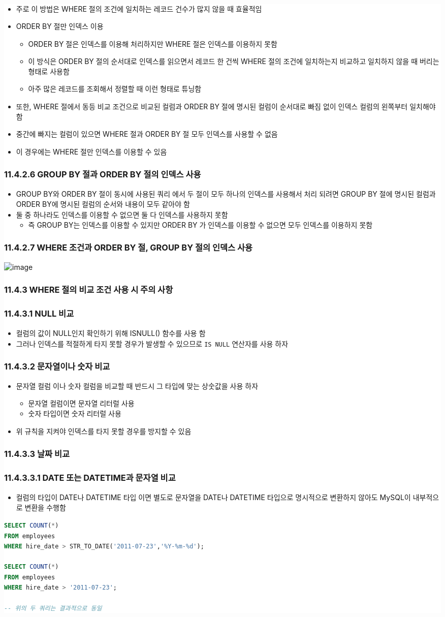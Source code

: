   - 주로 이 방법은 WHERE 절의 조건에 일치하는 레코드 건수가 많지 않을 때 효율적임

- ORDER BY 절만 인덱스 이용
  - ORDER BY 절은 인덱스를 이용해 처리하지만 WHERE 절은 인덱스를 이용하지 못함

  - 이 방식은 ORDER BY 절의 순서대로 인덱스를 읽으면서 레코드 한 건씩 WHERE 절의 조건에 일치하는지 비교하고 일치하지 않을 때 버리는 형태로 사용함

  - 아주 많은 레코드를 조회해서 정렬할 때 이런 형태로 튜닝함

- 또한, WHERE 절에서 동등 비교 조건으로 비교된 컬럼과 ORDER BY 절에 명시된 컬럼이 순서대로 빠짐 없이 인덱스 컬럼의 왼쪽부터 일치해야함
- 중간에 빠지는 컬럼이 있으면 WHERE 절과 ORDER BY 절 모두 인덱스를 사용할 수 없음
- 이 경우에는 WHERE 절만 인덱스를 이용할 수 있음

### 11.4.2.6 GROUP BY 절과 ORDER BY 절의 인덱스 사용
- GROUP BY와 ORDER BY 절이 동시에 사용된 쿼리 에서 두 절이 모두 하나의 인덱스를 사용해서 처리 되려면 GROUP BY 절에 명시된 컬럼과 ORDER BY에 명시된 컬럼의 순서와 내용이 모두 같아야 함
- 둘 중 하나라도 인덱스를 이용할 수 없으면 둘 다 인덱스를 사용하지 못함
    - 즉 GROUP BY는 인덱스를 이용할 수 있지만 ORDER BY 가 인덱스를 이용할 수 없으면 모두 인덱스를 이용하지 못함
    
### 11.4.2.7 WHERE 조건과 ORDER BY 절, GROUP BY 절의 인덱스 사용

![image](https://github.com/Deep-Dive-Study/real-my-sql2/assets/99165624/16528c16-bfad-441a-a874-9e0892fc234b)

### 11.4.3 WHERE 절의 비교 조건 사용 시 주의 사항

### 11.4.3.1 NULL 비교

- 컬럼의 값이 NULL인지 확인하기 위해 ISNULL() 함수를 사용 함
- 그러나 인덱스를 적절하게 타지 못할 경우가 발생할 수 있으므로 `IS NULL` 연산자를 사용 하자

### 11.4.3.2 문자열이나 숫자 비교
- 문자열 컬럼 이나 숫자 컬럼을 비교할 때 반드시 그 타입에 맞는 상숫값을 사용 하자
    - 문자열 컬럼이면 문자열 리터럴 사용
    - 숫자 타입이면 숫자 리터럴 사용

- 위 규칙을 지켜야 인덱스를 타지 못할 경우를 방지할 수 있음

### 11.4.3.3 날짜 비교

### 11.4.3.3.1 DATE 또는 DATETIME과 문자열 비교
- 컬럼의 타입이 DATE나 DATETIME 타입 이면 별도로 문자열을 DATE나 DATETIME 타입으로 명시적으로 변환하지 않아도 MySQL이 내부적으로 변환을 수행함

```sql
SELECT COUNT(*)
FROM employees
WHERE hire_date > STR_TO_DATE('2011-07-23','%Y-%m-%d');

SELECT COUNT(*)
FROM employees
WHERE hire_date > '2011-07-23';

-- 위의 두 쿼리는 결과적으로 동일
```
